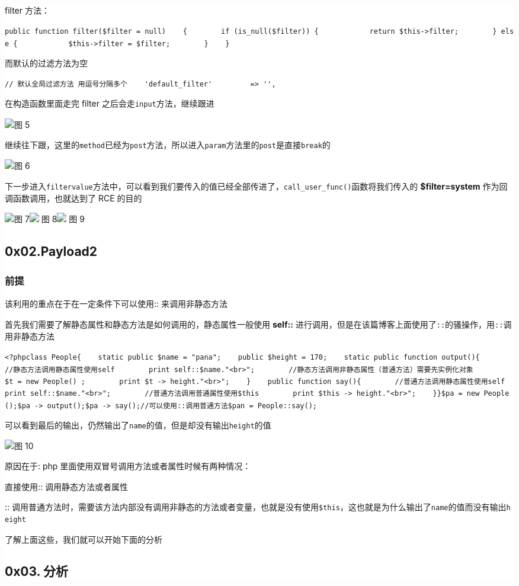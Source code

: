 filter 方法：

```
public function filter($filter = null)    {        if (is_null($filter)) {            return $this->filter;        } else {            $this->filter = $filter;        }    }
```

而默认的过滤方法为空

```
// 默认全局过滤方法 用逗号分隔多个    'default_filter'         => '',
```

在构造函数里面走完 filter 之后会走`input`方法，继续跟进

![](https://mmbiz.qpic.cn/mmbiz_png/Tvn7G7hSv34lFXBRcuagyq3fYp2VbuE71Tvrgth375URR9EXWueaYQ0IwEsRwEibftIia3e692AyWeS8moicFDUDw/640?wx_fmt=png)图 5

继续往下跟，这里的`method`已经为`post`方法，所以进入`param`方法里的`post`是直接`break`的

![](https://mmbiz.qpic.cn/mmbiz_png/Tvn7G7hSv34lFXBRcuagyq3fYp2VbuE7XENlrSHsCW81bjCtxxsLpXw4OqicROiaYtQ02V1XMo9SicNVdeIdQia5Bw/640?wx_fmt=png)图 6

下一步进入`filtervalue`方法中，可以看到我们要传入的值已经全部传进了，`call_user_func()`函数将我们传入的 **\$filter=system** 作为回调函数调用，也就达到了 RCE 的目的

![](https://mmbiz.qpic.cn/mmbiz_png/Tvn7G7hSv34lFXBRcuagyq3fYp2VbuE7SW5S712Ko3cZBkXOiaHDcApMg6hRKTML0gu9MSOAS31sWXaSJ7UxWyw/640?wx_fmt=png)图 7![](https://mmbiz.qpic.cn/mmbiz_png/Tvn7G7hSv34lFXBRcuagyq3fYp2VbuE71PKXHEL8BnFr5FGpLVxMxgjgWQFvH9DFFqgPxhQXwldJs3xmMxNTNw/640?wx_fmt=png) 图 8![](https://mmbiz.qpic.cn/mmbiz_png/Tvn7G7hSv34lFXBRcuagyq3fYp2VbuE7FkgClg4AY3C57MEvl6fn8BtiaDPFLr16dd3IXCHRlaKcjaDR3MyMaJg/640?wx_fmt=png) 图 9

0x02.Payload2
-------------

### 前提

该利用的重点在于在一定条件下可以使用:: 来调用非静态方法

首先我们需要了解静态属性和静态方法是如何调用的，静态属性一般使用 **self::** 进行调用，但是在该篇博客上面使用了`::`的骚操作，用`::`调用非静态方法

```
<?phpclass People{    static public $name = "pana";    public $height = 170;    static public function output(){        //静态方法调用静态属性使用self        print self::$name."<br>";        //静态方法调用非静态属性（普通方法）需要先实例化对象        $t = new People() ;        print $t -> height."<br>";    }    public function say(){        //普通方法调用静态属性使用self        print self::$name."<br>";        //普通方法调用普通属性使用$this        print $this -> height."<br>";    }}$pa = new People();$pa -> output();$pa -> say();//可以使用::调用普通方法$pan = People::say();
```

可以看到最后的输出，仍然输出了`name`的值，但是却没有输出`height`的值

![](https://mmbiz.qpic.cn/mmbiz_png/Tvn7G7hSv34lFXBRcuagyq3fYp2VbuE7mGkAHibRCvhlGbaE0StzetUuFAsqPYXxHQM3abTGu0V12n3aazv2BEw/640?wx_fmt=png)图 10

原因在于: php 里面使用双冒号调用方法或者属性时候有两种情况：

直接使用:: 调用静态方法或者属性

:: 调用普通方法时，需要该方法内部没有调用非静态的方法或者变量，也就是没有使用`$this`，这也就是为什么输出了`name`的值而没有输出`height`

了解上面这些，我们就可以开始下面的分析

0x03. 分析
--------
